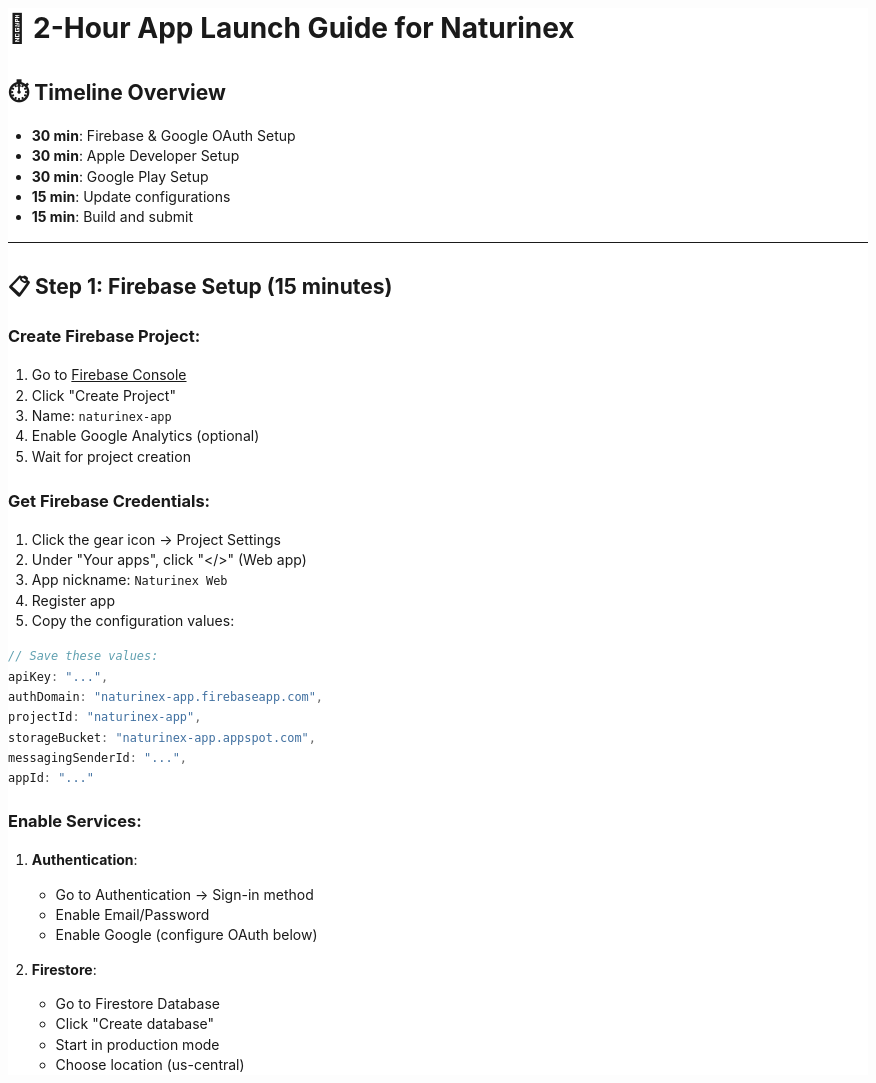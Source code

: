 # 🚀 2-Hour App Launch Guide for Naturinex

## ⏱️ Timeline Overview
- **30 min**: Firebase & Google OAuth Setup
- **30 min**: Apple Developer Setup
- **30 min**: Google Play Setup  
- **15 min**: Update configurations
- **15 min**: Build and submit

---

## 📋 Step 1: Firebase Setup (15 minutes)

### Create Firebase Project:
1. Go to [Firebase Console](https://console.firebase.google.com)
2. Click "Create Project"
3. Name: `naturinex-app`
4. Enable Google Analytics (optional)
5. Wait for project creation

### Get Firebase Credentials:
1. Click the gear icon → Project Settings
2. Under "Your apps", click "</>" (Web app)
3. App nickname: `Naturinex Web`
4. Register app
5. Copy the configuration values:

```javascript
// Save these values:
apiKey: "...",
authDomain: "naturinex-app.firebaseapp.com",
projectId: "naturinex-app",
storageBucket: "naturinex-app.appspot.com",
messagingSenderId: "...",
appId: "..."
```

### Enable Services:
1. **Authentication**: 
   - Go to Authentication → Sign-in method
   - Enable Email/Password
   - Enable Google (configure OAuth below)
   
2. **Firestore**:
   - Go to Firestore Database
   - Click "Create database"
   - Start in production mode
   - Choose location (us-central)
